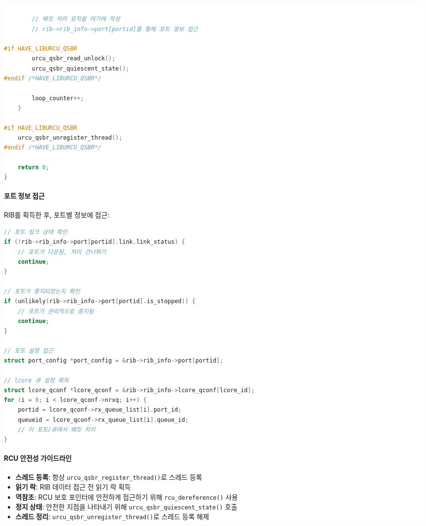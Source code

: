 ```c

        // 패킷 처리 로직을 여기에 작성
        // rib->rib_info->port[portid]를 통해 포트 정보 접근
        
#if HAVE_LIBURCU_QSBR
        urcu_qsbr_read_unlock();
        urcu_qsbr_quiescent_state();
#endif /*HAVE_LIBURCU_QSBR*/

        loop_counter++;
    }

#if HAVE_LIBURCU_QSBR
    urcu_qsbr_unregister_thread();
#endif /*HAVE_LIBURCU_QSBR*/
    
    return 0;
}
```

#### 포트 정보 접근

RIB를 획득한 후, 포트별 정보에 접근:

```c
// 포트 링크 상태 확인
if (!rib->rib_info->port[portid].link.link_status) {
    // 포트가 다운됨, 처리 건너뛰기
    continue;
}

// 포트가 중지되었는지 확인
if (unlikely(rib->rib_info->port[portid].is_stopped)) {
    // 포트가 관리적으로 중지됨
    continue;
}

// 포트 설정 접근
struct port_config *port_config = &rib->rib_info->port[portid];

// lcore 큐 설정 획득
struct lcore_qconf *lcore_qconf = &rib->rib_info->lcore_qconf[lcore_id];
for (i = 0; i < lcore_qconf->nrxq; i++) {
    portid = lcore_qconf->rx_queue_list[i].port_id;
    queueid = lcore_qconf->rx_queue_list[i].queue_id;
    // 이 포트/큐에서 패킷 처리
}
```

#### RCU 안전성 가이드라인

- **스레드 등록**: 항상 `urcu_qsbr_register_thread()`로 스레드 등록
- **읽기 락**: RIB 데이터 접근 전 읽기 락 획득
- **역참조**: RCU 보호 포인터에 안전하게 접근하기 위해 `rcu_dereference()` 사용
- **정지 상태**: 안전한 지점을 나타내기 위해 `urcu_qsbr_quiescent_state()` 호출
- **스레드 정리**: `urcu_qsbr_unregister_thread()`로 스레드 등록 해제
